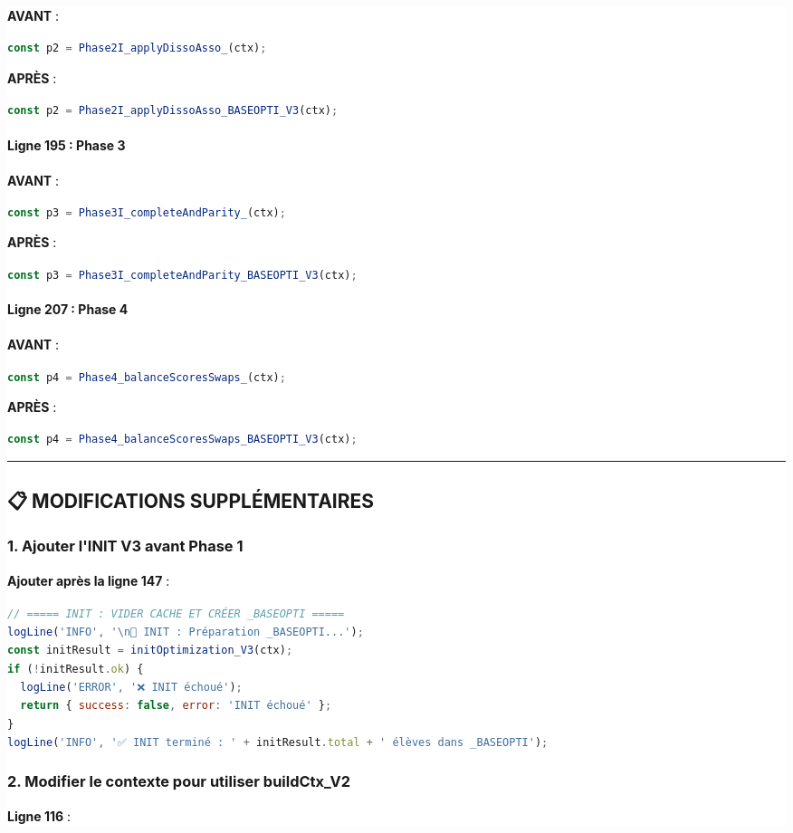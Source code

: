 **AVANT** :
```javascript
const p2 = Phase2I_applyDissoAsso_(ctx);
```

**APRÈS** :
```javascript
const p2 = Phase2I_applyDissoAsso_BASEOPTI_V3(ctx);
```

#### Ligne 195 : Phase 3

**AVANT** :
```javascript
const p3 = Phase3I_completeAndParity_(ctx);
```

**APRÈS** :
```javascript
const p3 = Phase3I_completeAndParity_BASEOPTI_V3(ctx);
```

#### Ligne 207 : Phase 4

**AVANT** :
```javascript
const p4 = Phase4_balanceScoresSwaps_(ctx);
```

**APRÈS** :
```javascript
const p4 = Phase4_balanceScoresSwaps_BASEOPTI_V3(ctx);
```

---

## 📋 MODIFICATIONS SUPPLÉMENTAIRES

### 1. Ajouter l'INIT V3 avant Phase 1

**Ajouter après la ligne 147** :

```javascript
// ===== INIT : VIDER CACHE ET CRÉER _BASEOPTI =====
logLine('INFO', '\n🔧 INIT : Préparation _BASEOPTI...');
const initResult = initOptimization_V3(ctx);
if (!initResult.ok) {
  logLine('ERROR', '❌ INIT échoué');
  return { success: false, error: 'INIT échoué' };
}
logLine('INFO', '✅ INIT terminé : ' + initResult.total + ' élèves dans _BASEOPTI');
```

### 2. Modifier le contexte pour utiliser buildCtx_V2

**Ligne 116** :
